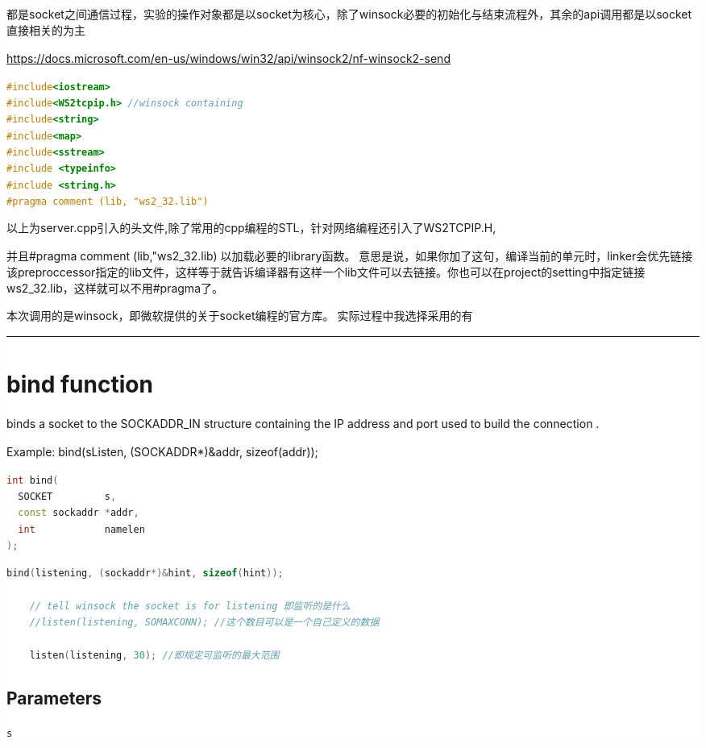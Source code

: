 都是socket之间通信过程，实验的操作对象都是以socket为核心，除了winsock必要的初始化与结束流程外，其余的api调用都是以socket直接相关的为主

https://docs.microsoft.com/en-us/windows/win32/api/winsock2/nf-winsock2-send

```cpp
#include<iostream>
#include<WS2tcpip.h> //winsock containing
#include<string>
#include<map>
#include<sstream>
#include <typeinfo>
#include <string.h>
#pragma comment (lib, "ws2_32.lib")
```

以上为server.cpp引入的头文件,除了常用的cpp编程的STL，针对网络编程还引入了WS2TCPIP.H,

并且#pragma comment (lib,"ws2_32.lib) 以加载必要的library函数。 意思是说，如果你加了这句，编译当前的单元时，linker会优先链接该preproccessor指定的lib文件，这样等于就告诉编译器有这样一个lib文件可以去链接。你也可以在project的setting中指定链接ws2_32.lib，这样就可以不用#pragma了。

本次调用的是winsock，即微软提供的关于socket编程的官方库。
实际过程中我选择采用的有

-----------------------------

# bind function

binds a socket to the SOCKADDR_IN structure containing the IP address and port used to build the connection .

Example: bind(sListen, (SOCKADDR*)&addr, sizeof(addr));

```cpp
int bind(
  SOCKET         s,
  const sockaddr *addr,
  int            namelen
);
```

```cpp
bind(listening, (sockaddr*)&hint, sizeof(hint));

	// tell winsock the socket is for listening 即监听的是什么
	//listen(listening, SOMAXCONN); //这个数目可以是一个自己定义的数据

	listen(listening, 30); //即规定可监听的最大范围
```



## Parameters

```
s
```
